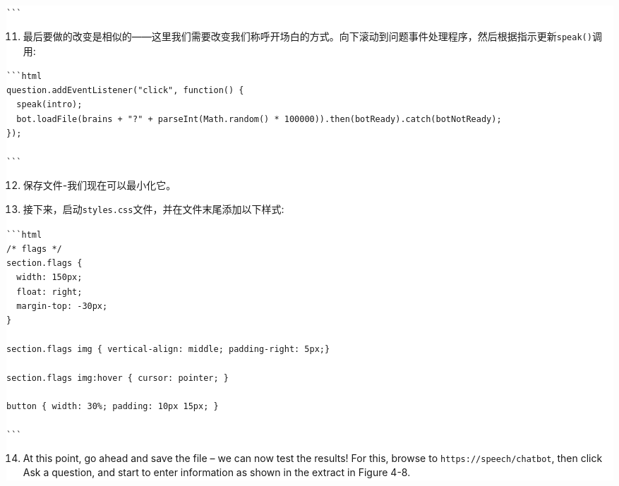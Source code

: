     ```

11.  最后要做的改变是相似的——这里我们需要改变我们称呼开场白的方式。向下滚动到问题事件处理程序，然后根据指示更新`speak()`调用:

    ```html
    question.addEventListener("click", function() {
      speak(intro);
      bot.loadFile(brains + "?" + parseInt(Math.random() * 100000)).then(botReady).catch(botNotReady);
    });

    ```

12.  保存文件-我们现在可以最小化它。

13.  接下来，启动`styles.css`文件，并在文件末尾添加以下样式:

    ```html
    /* flags */
    section.flags {
      width: 150px;
      float: right;
      margin-top: -30px;
    }

    section.flags img { vertical-align: middle; padding-right: 5px;}

    section.flags img:hover { cursor: pointer; }

    button { width: 30%; padding: 10px 15px; }

    ```

14.  At this point, go ahead and save the file – we can now test the results! For this, browse to `https://speech/chatbot`, then click Ask a question, and start to enter information as shown in the extract in Figure 4-8.
